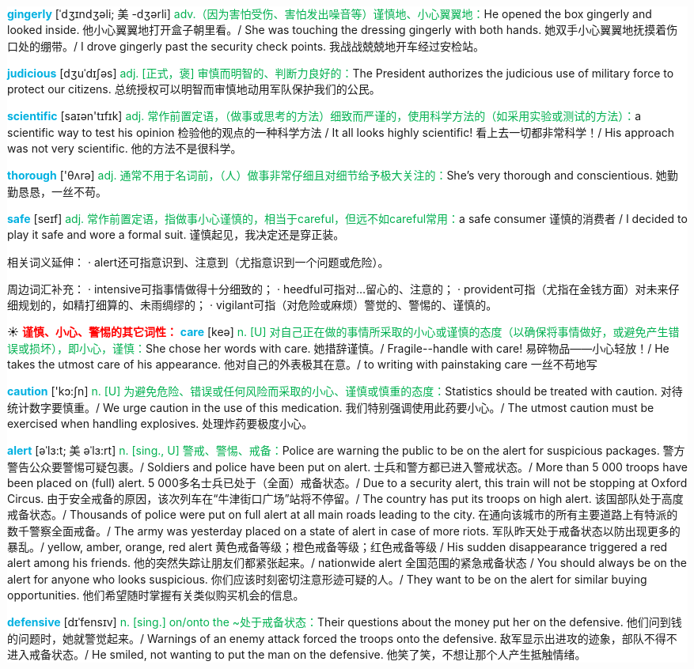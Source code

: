 <font color="sky blue">**gingerly**</font> [ˈdʒɪndʒəli; 美 -dʒərli]
<font color="#00b050">adv.（因为害怕受伤、害怕发出噪音等）谨慎地、小心翼翼地：</font>He opened the box gingerly and looked inside. 他小心翼翼地打开盒子朝里看。/ She was touching the dressing gingerly with both hands. 她双手小心翼翼地抚摸着伤口处的绷带。/ I drove gingerly past the security check points. 我战战兢兢地开车经过安检站。
           
<font color="sky blue">**judicious**</font> [dʒuˈdɪʃəs]
<font color="#00b050">adj. [正式，褒] 审慎而明智的、判断力良好的：</font>The President authorizes the judicious use of military force to protect our citizens. 总统授权可以明智而审慎地动用军队保护我们的公民。

<font color="sky blue">**scientific**</font> [saɪən'tɪfɪk] 
<font color="#00b050">adj. 常作前置定语，（做事或思考的方法）细致而严谨的，使用科学方法的（如采用实验或测试的方法）：</font>a scientific way to test his opinion 检验他的观点的一种科学方法 / It all looks highly scientific! 看上去一切都非常科学！/ His approach was not very scientific. 他的方法不是很科学。

<font color="sky blue">**thorough**</font> ['θʌrə] 
<font color="#00b050">adj. 通常不用于名词前，（人）做事非常仔细且对细节给予极大关注的：</font>She’s very thorough and conscientious. 她勤勤恳恳，一丝不苟。

<font color="sky blue">**safe**</font> [seɪf] 
<font color="#00b050">adj. 常作前置定语，指做事小心谨慎的，相当于careful，但远不如careful常用：</font>a safe consumer 谨慎的消费者 / I decided to play it safe and wore a formal suit. 谨慎起见，我决定还是穿正装。

相关词义延伸：
· alert还可指意识到、注意到（尤指意识到一个问题或危险）。

周边词汇补充：
· intensive可指事情做得十分细致的；
· heedful可指对…留心的、注意的；
· provident可指（尤指在金钱方面）对未来仔细规划的，如精打细算的、未雨绸缪的；
· vigilant可指（对危险或麻烦）警觉的、警惕的、谨慎的。

☀ <font color="red">**谨慎、小心、警惕的其它词性：**</font>
<font color="sky blue">**care**</font> [keə] 
<font color="#00b050">n. [U] 对自己正在做的事情所采取的小心或谨慎的态度（以确保将事情做好，或避免产生错误或损坏），即小心，谨慎：</font>She chose her words with care. 她措辞谨慎。/ Fragile--handle with care! 易碎物品——小心轻放！/ He takes the utmost care of his appearance. 他对自己的外表极其在意。/ to writing with painstaking care 一丝不苟地写

<font color="sky blue">**caution**</font> ['kɔ:ʃn] 
<font color="#00b050">n. [U] 为避免危险、错误或任何风险而采取的小心、谨慎或慎重的态度：</font>Statistics should be treated with caution. 对待统计数字要慎重。/ We urge caution in the use of this medication. 我们特别强调使用此药要小心。/ The utmost caution must be exercised when handling explosives. 处理炸药要极度小心。
           
<font color="sky blue">**alert**</font> [əˈlɜ:t; 美 əˈlɜ:rt]
<font color="#00b050">n. [sing., U] 警戒、警惕、戒备：</font>Police are warning the public to be on the alert for suspicious packages. 警方警告公众要警惕可疑包裹。/ Soldiers and police have been put on alert. 士兵和警方都已进入警戒状态。/ More than 5 000 troops have been placed on (full) alert. 5 000多名士兵已处于（全面）戒备状态。/ Due to a security alert, this train will not be stopping at Oxford Circus. 由于安全戒备的原因，该次列车在“牛津街口广场”站将不停留。/ The country has put its troops on high alert. 该国部队处于高度戒备状态。/ Thousands of police were put on full alert at all main roads leading to the city. 在通向该城市的所有主要道路上有特派的数千警察全面戒备。/ The army was yesterday placed on a state of alert in case of more riots. 军队昨天处于戒备状态以防出现更多的暴乱。/ yellow, amber, orange, red alert 黄色戒备等级；橙色戒备等级；红色戒备等级 / His sudden disappearance triggered a red alert among his friends. 他的突然失踪让朋友们都紧张起来。/ nationwide alert 全国范围的紧急戒备状态 / You should always be on the alert for anyone who looks suspicious. 你们应该时刻密切注意形迹可疑的人。/ They want to be on the alert for similar buying opportunities. 他们希望随时掌握有关类似购买机会的信息。
                     
<font color="sky blue">**defensive**</font> [dɪˈfensɪv]
<font color="#00b050">n. [sing.] on/onto the ~处于戒备状态：</font>Their questions about the money put her on the defensive. 他们问到钱的问题时，她就警觉起来。/ Warnings of an enemy attack forced the troops onto the defensive. 敌军显示出进攻的迹象，部队不得不进入戒备状态。/ He smiled, not wanting to put the man on the defensive. 他笑了笑，不想让那个人产生抵触情绪。
           